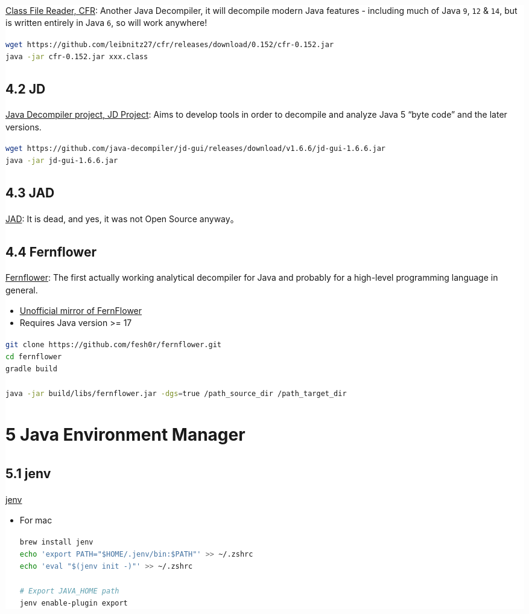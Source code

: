 [Class File Reader, CFR](https://github.com/leibnitz27/cfr): Another Java Decompiler, it will decompile modern Java features - including much of Java `9`, `12` & `14`, but is written entirely in Java `6`, so will work anywhere!

```sh
wget https://github.com/leibnitz27/cfr/releases/download/0.152/cfr-0.152.jar
java -jar cfr-0.152.jar xxx.class
```

## 4.2 JD

[Java Decompiler project, JD Project](http://java-decompiler.github.io/): Aims to develop tools in order to decompile and analyze Java 5 “byte code” and the later versions.

```sh
wget https://github.com/java-decompiler/jd-gui/releases/download/v1.6.6/jd-gui-1.6.6.jar
java -jar jd-gui-1.6.6.jar
```

## 4.3 JAD

[JAD](http://www.javadecompilers.com/jad): It is dead, and yes, it was not Open Source anyway。

## 4.4 Fernflower

[Fernflower](https://github.com/JetBrains/intellij-community/tree/master/plugins/java-decompiler/engine): The first actually working analytical decompiler for Java and probably for a high-level programming language in general.

* [Unofficial mirror of FernFlower](https://github.com/fesh0r/fernflower)
* Requires Java version >= 17

```sh
git clone https://github.com/fesh0r/fernflower.git
cd fernflower
gradle build

java -jar build/libs/fernflower.jar -dgs=true /path_source_dir /path_target_dir
```

# 5 Java Environment Manager

## 5.1 jenv

[jenv](https://github.com/jenv/jenv)

* For mac
    ```sh
    brew install jenv
    echo 'export PATH="$HOME/.jenv/bin:$PATH"' >> ~/.zshrc
    echo 'eval "$(jenv init -)"' >> ~/.zshrc

    # Export JAVA_HOME path
    jenv enable-plugin export
